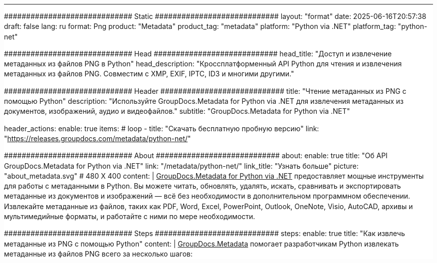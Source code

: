 


---
############################# Static ############################
layout: "format"
date:  2025-06-16T20:57:38
draft: false
lang: ru
format: Png
product: "Metadata"
product_tag: "metadata"
platform: "Python via .NET"
platform_tag: "python-net"

############################# Head ############################
head_title: "Доступ и извлечение метаданных из файлов PNG в Python"
head_description: "Кроссплатформенный API Python для чтения и извлечения метаданных из файлов PNG. Совместим с XMP, EXIF, IPTC, ID3 и многими другими."

############################# Header ############################
title: "Чтение метаданных из PNG с помощью Python" 
description: "Используйте GroupDocs.Metadata for Python via .NET для извлечения метаданных из документов, изображений, аудио и видеофайлов."
subtitle: "GroupDocs.Metadata for Python via .NET" 

header_actions:
  enable: true
  items:
    #  loop
    - title: "Скачать бесплатную пробную версию"
      link: "https://releases.groupdocs.com/metadata/python-net/"
      
############################# About ############################
about:
    enable: true
    title: "Об API GroupDocs.Metadata for Python via .NET"
    link: "/metadata/python-net/"
    link_title: "Узнать больше"
    picture: "about_metadata.svg" # 480 X 400
    content: |
       [GroupDocs.Metadata for Python via .NET](/metadata/python-net/) предоставляет мощные инструменты для работы с метаданными в Python. Вы можете читать, обновлять, удалять, искать, сравнивать и экспортировать метаданные из документов и изображений — всё без необходимости в дополнительном программном обеспечении. Извлекайте метаданные из файлов, таких как PDF, Word, Excel, PowerPoint, Outlook, OneNote, Visio, AutoCAD, архивы и мультимедийные форматы, и работайте с ними по мере необходимости.

############################# Steps ############################
steps:
    enable: true
    title: "Как извлечь метаданные из PNG с помощью Python"
    content: |
      [GroupDocs.Metadata](https://products.groupdocs.com/metadata/python-net/) помогает разработчикам Python извлекать метаданные из файлов PNG всего за несколько шагов:
      
